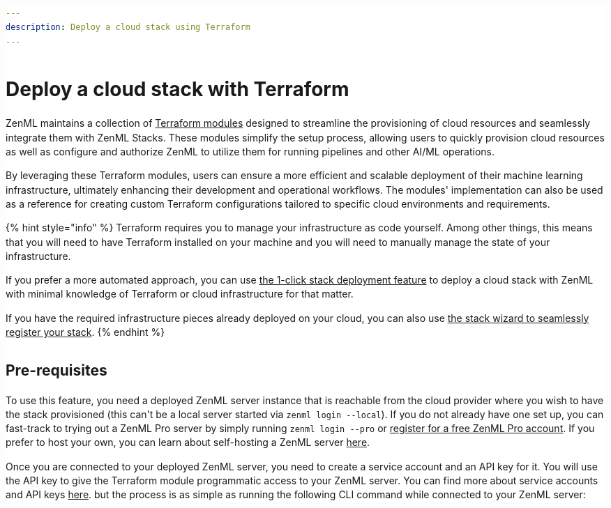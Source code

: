 ```yaml
---
description: Deploy a cloud stack using Terraform
---
```


# Deploy a cloud stack with Terraform

ZenML maintains a collection of [Terraform modules](https://registry.terraform.io/modules/zenml-io/zenml-stack)
designed to streamline the provisioning of cloud resources and seamlessly
integrate them with ZenML Stacks. These modules simplify the setup process,
allowing users to quickly provision cloud resources as well as configure and
authorize ZenML to utilize them for running pipelines and other AI/ML operations.

By leveraging these Terraform modules, users can ensure a more efficient and
scalable deployment of their machine learning infrastructure, ultimately
enhancing their development and operational workflows. The modules'
implementation can also be used as a reference for creating custom Terraform
configurations tailored to specific cloud environments and requirements.

{% hint style="info" %}
Terraform requires you to manage your infrastructure as code yourself. Among
other things, this means that you will need to have Terraform installed on your
machine and you will need to manually manage the state of your infrastructure.

If you prefer a more automated approach, you can use [the 1-click stack deployment feature](deploy-a-cloud-stack.md)
to deploy a cloud stack with ZenML with minimal knowledge of Terraform or cloud
infrastructure for that matter.

If you have the required infrastructure pieces already deployed on your cloud, 
you can also use [the stack wizard to seamlessly register your stack](../../how-to/stack-deployment/register-a-cloud-stack.md).
{% endhint %}

## Pre-requisites

To use this feature, you need a deployed ZenML server instance that is reachable
from the cloud provider where you wish to have the stack provisioned (this can't
be a local server started via `zenml login --local`). If you do not already have
one set up, you can fast-track to trying out a ZenML Pro server by simply
running `zenml login --pro` or [register for a free ZenML Pro account](https://cloud.zenml.io/signup).
If you prefer to host your own, you can learn about self-hosting a ZenML server
[here](../../getting-started/deploying-zenml/README.md).

Once you are connected to your deployed ZenML server, you need to create
a service account and an API key for it. You will use the API key to give the
Terraform module programmatic access to your ZenML server. You can find more
about service accounts and API keys [here](../connecting-to-zenml/connect-with-a-service-account.md).
but the process is as simple as running the following CLI command while
connected to your ZenML server:
